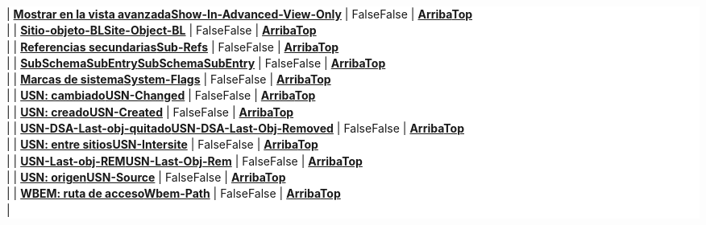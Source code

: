 | [<span data-ttu-id="5fd67-326">**Mostrar en la vista avanzada**</span><span class="sxs-lookup"><span data-stu-id="5fd67-326">**Show-In-Advanced-View-Only**</span></span>](a-showinadvancedviewonly.md)            | <span data-ttu-id="5fd67-327">False</span><span class="sxs-lookup"><span data-stu-id="5fd67-327">False</span></span>     | [<span data-ttu-id="5fd67-328">**Arriba**</span><span class="sxs-lookup"><span data-stu-id="5fd67-328">**Top**</span></span>](c-top.md)<br/>                   |
| [<span data-ttu-id="5fd67-329">**Sitio-objeto-BL**</span><span class="sxs-lookup"><span data-stu-id="5fd67-329">**Site-Object-BL**</span></span>](a-siteobjectbl.md)                                  | <span data-ttu-id="5fd67-330">False</span><span class="sxs-lookup"><span data-stu-id="5fd67-330">False</span></span>     | [<span data-ttu-id="5fd67-331">**Arriba**</span><span class="sxs-lookup"><span data-stu-id="5fd67-331">**Top**</span></span>](c-top.md)<br/>                   |
| [<span data-ttu-id="5fd67-332">**Referencias secundarias**</span><span class="sxs-lookup"><span data-stu-id="5fd67-332">**Sub-Refs**</span></span>](a-subrefs.md)                                             | <span data-ttu-id="5fd67-333">False</span><span class="sxs-lookup"><span data-stu-id="5fd67-333">False</span></span>     | [<span data-ttu-id="5fd67-334">**Arriba**</span><span class="sxs-lookup"><span data-stu-id="5fd67-334">**Top**</span></span>](c-top.md)<br/>                   |
| [<span data-ttu-id="5fd67-335">**SubSchemaSubEntry**</span><span class="sxs-lookup"><span data-stu-id="5fd67-335">**SubSchemaSubEntry**</span></span>](a-subschemasubentry.md)                          | <span data-ttu-id="5fd67-336">False</span><span class="sxs-lookup"><span data-stu-id="5fd67-336">False</span></span>     | [<span data-ttu-id="5fd67-337">**Arriba**</span><span class="sxs-lookup"><span data-stu-id="5fd67-337">**Top**</span></span>](c-top.md)<br/>                   |
| [<span data-ttu-id="5fd67-338">**Marcas de sistema**</span><span class="sxs-lookup"><span data-stu-id="5fd67-338">**System-Flags**</span></span>](a-systemflags.md)                                     | <span data-ttu-id="5fd67-339">False</span><span class="sxs-lookup"><span data-stu-id="5fd67-339">False</span></span>     | [<span data-ttu-id="5fd67-340">**Arriba**</span><span class="sxs-lookup"><span data-stu-id="5fd67-340">**Top**</span></span>](c-top.md)<br/>                   |
| [<span data-ttu-id="5fd67-341">**USN: cambiado**</span><span class="sxs-lookup"><span data-stu-id="5fd67-341">**USN-Changed**</span></span>](a-usnchanged.md)                                       | <span data-ttu-id="5fd67-342">False</span><span class="sxs-lookup"><span data-stu-id="5fd67-342">False</span></span>     | [<span data-ttu-id="5fd67-343">**Arriba**</span><span class="sxs-lookup"><span data-stu-id="5fd67-343">**Top**</span></span>](c-top.md)<br/>                   |
| [<span data-ttu-id="5fd67-344">**USN: creado**</span><span class="sxs-lookup"><span data-stu-id="5fd67-344">**USN-Created**</span></span>](a-usncreated.md)                                       | <span data-ttu-id="5fd67-345">False</span><span class="sxs-lookup"><span data-stu-id="5fd67-345">False</span></span>     | [<span data-ttu-id="5fd67-346">**Arriba**</span><span class="sxs-lookup"><span data-stu-id="5fd67-346">**Top**</span></span>](c-top.md)<br/>                   |
| [<span data-ttu-id="5fd67-347">**USN-DSA-Last-obj-quitado**</span><span class="sxs-lookup"><span data-stu-id="5fd67-347">**USN-DSA-Last-Obj-Removed**</span></span>](a-usndsalastobjremoved.md)                | <span data-ttu-id="5fd67-348">False</span><span class="sxs-lookup"><span data-stu-id="5fd67-348">False</span></span>     | [<span data-ttu-id="5fd67-349">**Arriba**</span><span class="sxs-lookup"><span data-stu-id="5fd67-349">**Top**</span></span>](c-top.md)<br/>                   |
| [<span data-ttu-id="5fd67-350">**USN: entre sitios**</span><span class="sxs-lookup"><span data-stu-id="5fd67-350">**USN-Intersite**</span></span>](a-usnintersite.md)                                   | <span data-ttu-id="5fd67-351">False</span><span class="sxs-lookup"><span data-stu-id="5fd67-351">False</span></span>     | [<span data-ttu-id="5fd67-352">**Arriba**</span><span class="sxs-lookup"><span data-stu-id="5fd67-352">**Top**</span></span>](c-top.md)<br/>                   |
| [<span data-ttu-id="5fd67-353">**USN-Last-obj-REM**</span><span class="sxs-lookup"><span data-stu-id="5fd67-353">**USN-Last-Obj-Rem**</span></span>](a-usnlastobjrem.md)                               | <span data-ttu-id="5fd67-354">False</span><span class="sxs-lookup"><span data-stu-id="5fd67-354">False</span></span>     | [<span data-ttu-id="5fd67-355">**Arriba**</span><span class="sxs-lookup"><span data-stu-id="5fd67-355">**Top**</span></span>](c-top.md)<br/>                   |
| [<span data-ttu-id="5fd67-356">**USN: origen**</span><span class="sxs-lookup"><span data-stu-id="5fd67-356">**USN-Source**</span></span>](a-usnsource.md)                                         | <span data-ttu-id="5fd67-357">False</span><span class="sxs-lookup"><span data-stu-id="5fd67-357">False</span></span>     | [<span data-ttu-id="5fd67-358">**Arriba**</span><span class="sxs-lookup"><span data-stu-id="5fd67-358">**Top**</span></span>](c-top.md)<br/>                   |
| [<span data-ttu-id="5fd67-359">**WBEM: ruta de acceso**</span><span class="sxs-lookup"><span data-stu-id="5fd67-359">**Wbem-Path**</span></span>](a-wbempath.md)                                           | <span data-ttu-id="5fd67-360">False</span><span class="sxs-lookup"><span data-stu-id="5fd67-360">False</span></span>     | [<span data-ttu-id="5fd67-361">**Arriba**</span><span class="sxs-lookup"><span data-stu-id="5fd67-361">**Top**</span></span>](c-top.md)<br/>                   |